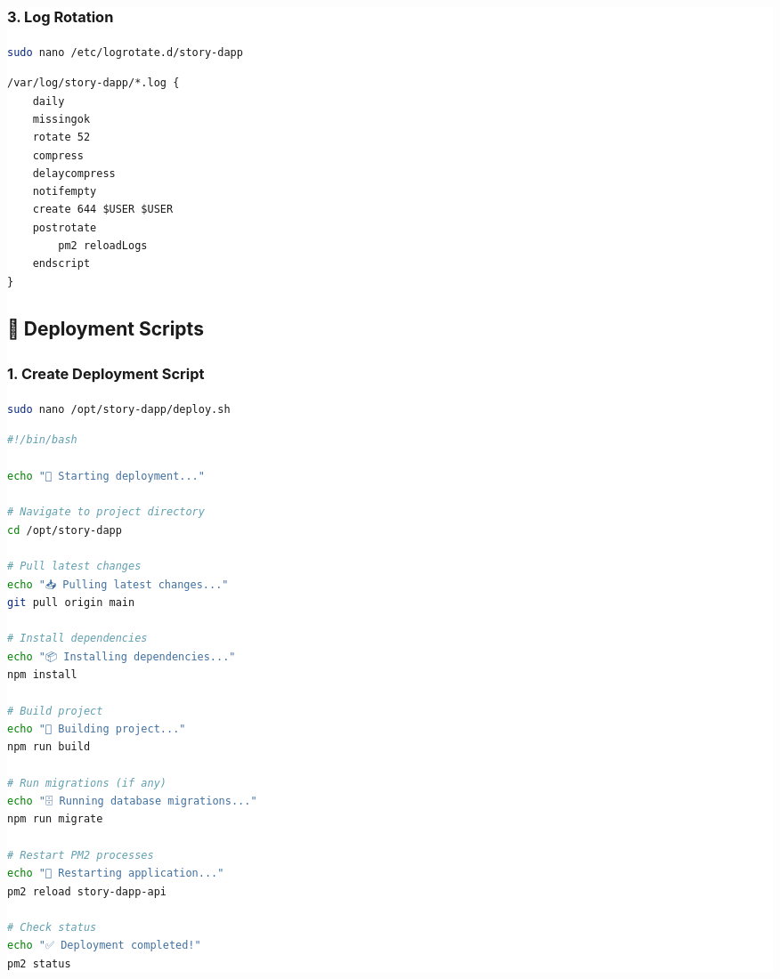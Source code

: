 ### **3. Log Rotation**
```bash
sudo nano /etc/logrotate.d/story-dapp
```

```
/var/log/story-dapp/*.log {
    daily
    missingok
    rotate 52
    compress
    delaycompress
    notifempty
    create 644 $USER $USER
    postrotate
        pm2 reloadLogs
    endscript
}
```

## 🚀 **Deployment Scripts**

### **1. Create Deployment Script**
```bash
sudo nano /opt/story-dapp/deploy.sh
```

```bash
#!/bin/bash

echo "🚀 Starting deployment..."

# Navigate to project directory
cd /opt/story-dapp

# Pull latest changes
echo "📥 Pulling latest changes..."
git pull origin main

# Install dependencies
echo "📦 Installing dependencies..."
npm install

# Build project
echo "🔨 Building project..."
npm run build

# Run migrations (if any)
echo "🗄️ Running database migrations..."
npm run migrate

# Restart PM2 processes
echo "🔄 Restarting application..."
pm2 reload story-dapp-api

# Check status
echo "✅ Deployment completed!"
pm2 status
```
